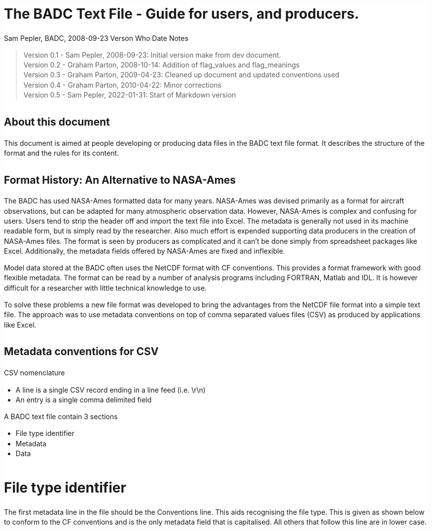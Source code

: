 # The BADC Text File - Guide for users, and producers.


Sam Pepler, BADC, 2008-09-23
Verson	Who	Date	Notes
> Version 0.1 - Sam Pepler, 2008-09-23: Initial version make from dev document.  
> Version 0.2 - Graham Parton, 2008-10-14: Addition of flag_values and flag_meanings  
> Version 0.3 - Graham Parton, 2009-04-23: Cleaned up document and updated conventions used  
> Version 0.4 - Graham Parton, 2010-04-22: Minor corrections  
> Version 0.5 - Sam Pepler, 2022-01-31: Start of Markdown version  

## About this document
This document is aimed at people developing or producing data files in the BADC text file format. It describes the structure of the format and the rules for its content.

## Format History: An Alternative to NASA-Ames 
The BADC has used NASA-Ames formatted data for many years. NASA-Ames was devised primarily as a format for aircraft observations, but can be adapted for many atmospheric observation data. However, NASA-Ames is complex and confusing for users. Users tend to strip the header off and import the text file into Excel. The metadata is generally not used in its machine readable form, but is simply read by the researcher. Also much effort is expended supporting data producers in the creation of NASA-Ames files. The format is seen by producers as complicated and it can’t be done simply from spreadsheet packages like Excel. Additionally, the metadata fields offered by NASA-Ames are fixed and inflexible. 

Model data stored at the BADC often uses the NetCDF format with CF conventions. This provides a format framework with good flexible metadata. The format can be read by a number of analysis programs including FORTRAN, Matlab and IDL. It is however difficult for a researcher with little technical knowledge to use. 

To solve these problems a new file format was developed to bring the advantages from the NetCDF file format into a simple text file.  The approach was to use metadata conventions on top of comma separated values files (CSV) as produced by applications like Excel.

## Metadata conventions for CSV

CSV nomenclature
- A line is a single CSV record ending in a line feed (i.e. \r\n)
- An entry is a single comma delimited field

 A BADC text file contain 3 sections 
- File type identifier
- Metadata 
- Data

# File type identifier
The first metadata line in the file should be the Conventions line. This aids recognising the file type. This is given as shown below to conform to the CF conventions and is the only metadata field that is capitalised. All others that follow this line are in lower case.
